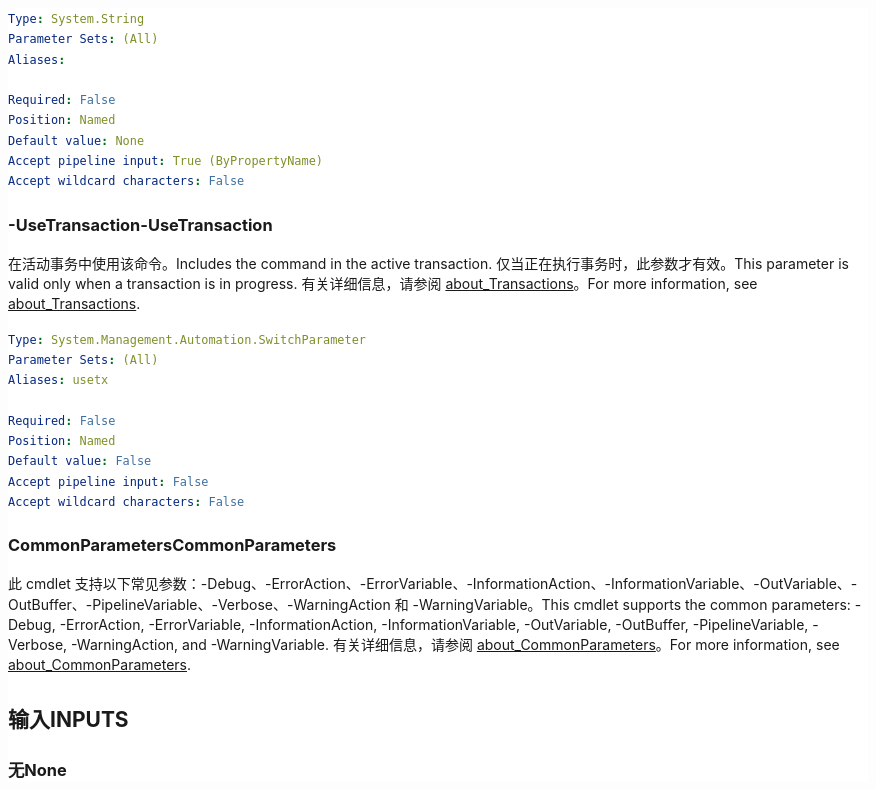 ```yaml
Type: System.String
Parameter Sets: (All)
Aliases:

Required: False
Position: Named
Default value: None
Accept pipeline input: True (ByPropertyName)
Accept wildcard characters: False
```

### <span data-ttu-id="37dcd-135">-UseTransaction</span><span class="sxs-lookup"><span data-stu-id="37dcd-135">-UseTransaction</span></span>

<span data-ttu-id="37dcd-136">在活动事务中使用该命令。</span><span class="sxs-lookup"><span data-stu-id="37dcd-136">Includes the command in the active transaction.</span></span> <span data-ttu-id="37dcd-137">仅当正在执行事务时，此参数才有效。</span><span class="sxs-lookup"><span data-stu-id="37dcd-137">This parameter is valid only when a transaction is in progress.</span></span> <span data-ttu-id="37dcd-138">有关详细信息，请参阅 [about_Transactions](../Microsoft.PowerShell.Core/About/about_Transactions.md)。</span><span class="sxs-lookup"><span data-stu-id="37dcd-138">For more information, see [about_Transactions](../Microsoft.PowerShell.Core/About/about_Transactions.md).</span></span>

```yaml
Type: System.Management.Automation.SwitchParameter
Parameter Sets: (All)
Aliases: usetx

Required: False
Position: Named
Default value: False
Accept pipeline input: False
Accept wildcard characters: False
```

### <span data-ttu-id="37dcd-139">CommonParameters</span><span class="sxs-lookup"><span data-stu-id="37dcd-139">CommonParameters</span></span>

<span data-ttu-id="37dcd-140">此 cmdlet 支持以下常见参数：-Debug、-ErrorAction、-ErrorVariable、-InformationAction、-InformationVariable、-OutVariable、-OutBuffer、-PipelineVariable、-Verbose、-WarningAction 和 -WarningVariable。</span><span class="sxs-lookup"><span data-stu-id="37dcd-140">This cmdlet supports the common parameters: -Debug, -ErrorAction, -ErrorVariable, -InformationAction, -InformationVariable, -OutVariable, -OutBuffer, -PipelineVariable, -Verbose, -WarningAction, and -WarningVariable.</span></span> <span data-ttu-id="37dcd-141">有关详细信息，请参阅 [about_CommonParameters](https://go.microsoft.com/fwlink/?LinkID=113216)。</span><span class="sxs-lookup"><span data-stu-id="37dcd-141">For more information, see [about_CommonParameters](https://go.microsoft.com/fwlink/?LinkID=113216).</span></span>

## <span data-ttu-id="37dcd-142">输入</span><span class="sxs-lookup"><span data-stu-id="37dcd-142">INPUTS</span></span>

### <span data-ttu-id="37dcd-143">无</span><span class="sxs-lookup"><span data-stu-id="37dcd-143">None</span></span>
